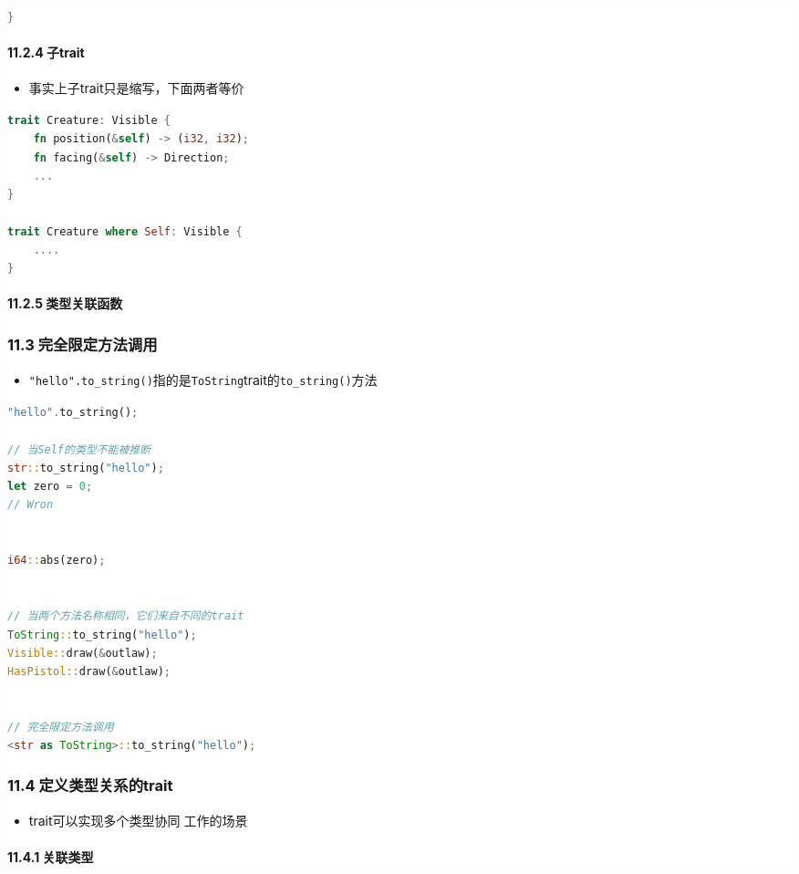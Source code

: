 ```rust
}
```

#### 11.2.4 子trait

- 事实上子trait只是缩写，下面两者等价

```rust
trait Creature: Visible {
    fn position(&self) -> (i32, i32);
    fn facing(&self) -> Direction;
    ...
}

trait Creature where Self: Visible {
    ....
}
```

#### 11.2.5 类型关联函数



### 11.3 完全限定方法调用

- `"hello".to_string()`指的是`ToString`trait的`to_string()`方法

```rust
"hello".to_string();

// 当Self的类型不能被推断
str::to_string("hello");
let zero = 0;
// Wron


i64::abs(zero);


// 当两个方法名称相同，它们来自不同的trait
ToString::to_string("hello");
Visible::draw(&outlaw);
HasPistol::draw(&outlaw);


// 完全限定方法调用
<str as ToString>::to_string("hello");
```

### 11.4 定义类型关系的trait

- trait可以实现多个类型协同 工作的场景

#### 11.4.1 关联类型

